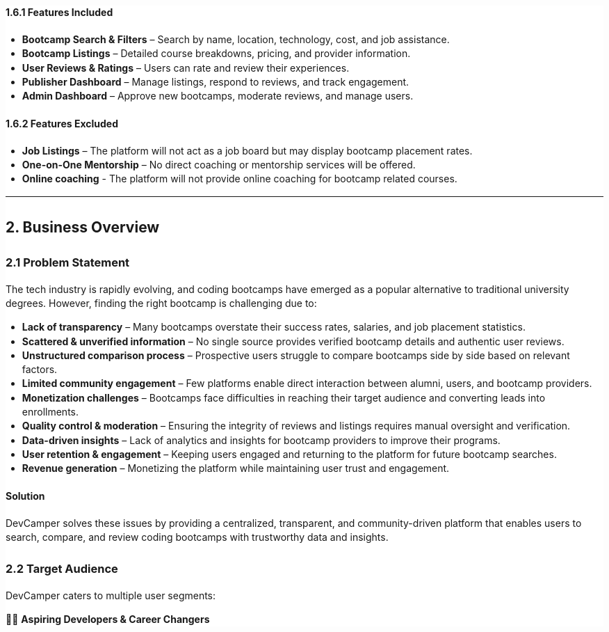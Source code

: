 #### 1.6.1 Features Included

- **Bootcamp Search & Filters** – Search by name, location, technology, cost, and job assistance.
- **Bootcamp Listings** – Detailed course breakdowns, pricing, and provider information.
- **User Reviews & Ratings** – Users can rate and review their experiences.
- **Publisher Dashboard** – Manage listings, respond to reviews, and track engagement.
- **Admin Dashboard** – Approve new bootcamps, moderate reviews, and manage users.

#### 1.6.2 Features Excluded

- **Job Listings** – The platform will not act as a job board but may display bootcamp placement rates.
- **One-on-One Mentorship** – No direct coaching or mentorship services will be offered.
- **Online coaching** - The platform will not provide online coaching for bootcamp related courses.

---

## 2. Business Overview

### 2.1 Problem Statement

The tech industry is rapidly evolving, and coding bootcamps have emerged as a popular alternative to traditional university degrees. However, finding the right bootcamp is challenging due to:

- **Lack of transparency** – Many bootcamps overstate their success rates, salaries, and job placement statistics.
- **Scattered & unverified information** – No single source provides verified bootcamp details and authentic user reviews.
- **Unstructured comparison process** – Prospective users struggle to compare bootcamps side by side based on relevant factors.
- **Limited community engagement** – Few platforms enable direct interaction between alumni, users, and bootcamp providers.
- **Monetization challenges** – Bootcamps face difficulties in reaching their target audience and converting leads into enrollments.
- **Quality control & moderation** – Ensuring the integrity of reviews and listings requires manual oversight and verification.
- **Data-driven insights** – Lack of analytics and insights for bootcamp providers to improve their programs.
- **User retention & engagement** – Keeping users engaged and returning to the platform for future bootcamp searches.
- **Revenue generation** – Monetizing the platform while maintaining user trust and engagement.

#### **Solution**

DevCamper solves these issues by providing a centralized, transparent, and community-driven platform that enables users to search, compare, and review coding bootcamps with trustworthy data and insights.

### 2.2 Target Audience

DevCamper caters to multiple user segments:

👩‍💻 **Aspiring Developers & Career Changers**
